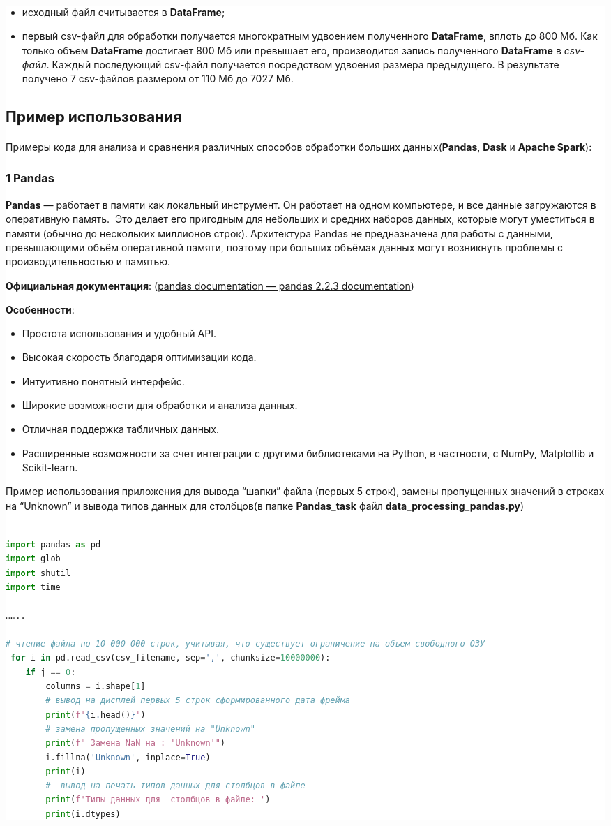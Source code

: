 - исходный файл считывается в **DataFrame**;

- первый csv-файл для обработки получается многократным удвоением полученного **DataFrame**, вплоть до 800 Мб. Как только объем **DataFrame** достигает 800 Мб или превышает его, производится запись полученного **DataFrame** в *csv-файл*. Каждый последующий csv-файл получается посредством удвоения размера предыдущего. В результате получено 7 csv-файлов размером от 110 Мб до 7027 Мб.

## Пример использования

Примеры кода для анализа и сравнения различных способов обработки больших данных(**Pandas**, **Dask** и **Apache Spark**):

### 1 Pandas
 
**Pandas** — работает в памяти как локальный инструмент. Он работает на одном компьютере, и все данные загружаются в оперативную память.  Это делает его пригодным для небольших и средних наборов данных, которые могут уместиться в памяти (обычно до нескольких миллионов строк). Архитектура Pandas не предназначена для работы с данными, превышающими объём оперативной памяти, поэтому при больших объёмах данных могут возникнуть проблемы с производительностью и памятью.

**Официальная документация**: ([pandas documentation — pandas 2.2.3 documentation](https://pandas.pydata.org/docs/))

**Особенности**:

*	Простота использования и удобный API.

*	Высокая скорость благодаря оптимизации кода.

*	Интуитивно понятный интерфейс.

*	Широкие возможности для обработки и анализа данных.

*	Отличная поддержка табличных данных.

*	Расширенные возможности за счет интеграции с другими библиотеками на Python, в частности, с NumPy, Matplotlib и Scikit-learn.

Пример использования приложения для вывода “шапки” файла (первых 5 строк), замены пропущенных значений в строках на “Unknown” и вывода типов данных для столбцов(в папке **Pandas_task** файл **data_processing_pandas.py**)



```python

import pandas as pd
import glob
import shutil
import time

……..

# чтение файла по 10 000 000 строк, учитывая, что существует ограничение на объем свободного ОЗУ
 for i in pd.read_csv(csv_filename, sep=',', chunksize=10000000):
    if j == 0:
        columns = i.shape[1]
        # вывод на дисплей первых 5 строк сформированного дата фрейма
        print(f'{i.head()}')
        # замена пропущенных значений на "Unknown"
        print(f" Замена NaN на : 'Unknown'")
        i.fillna('Unknown', inplace=True)
        print(i)
        #  вывод на печать типов данных для столбцов в файле
        print(f'Типы данных для  столбцов в файле: ')
        print(i.dtypes)

```

